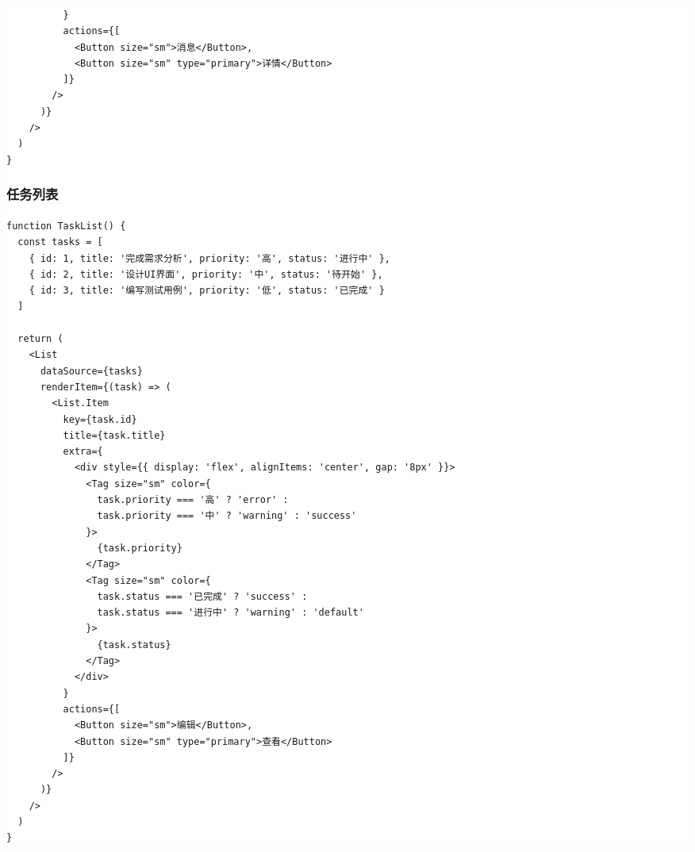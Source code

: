 ```tsx
          }
          actions={[
            <Button size="sm">消息</Button>,
            <Button size="sm" type="primary">详情</Button>
          ]}
        />
      )}
    />
  )
}
```

### 任务列表

```tsx
function TaskList() {
  const tasks = [
    { id: 1, title: '完成需求分析', priority: '高', status: '进行中' },
    { id: 2, title: '设计UI界面', priority: '中', status: '待开始' },
    { id: 3, title: '编写测试用例', priority: '低', status: '已完成' }
  ]

  return (
    <List
      dataSource={tasks}
      renderItem={(task) => (
        <List.Item
          key={task.id}
          title={task.title}
          extra={
            <div style={{ display: 'flex', alignItems: 'center', gap: '8px' }}>
              <Tag size="sm" color={
                task.priority === '高' ? 'error' : 
                task.priority === '中' ? 'warning' : 'success'
              }>
                {task.priority}
              </Tag>
              <Tag size="sm" color={
                task.status === '已完成' ? 'success' : 
                task.status === '进行中' ? 'warning' : 'default'
              }>
                {task.status}
              </Tag>
            </div>
          }
          actions={[
            <Button size="sm">编辑</Button>,
            <Button size="sm" type="primary">查看</Button>
          ]}
        />
      )}
    />
  )
}
```

